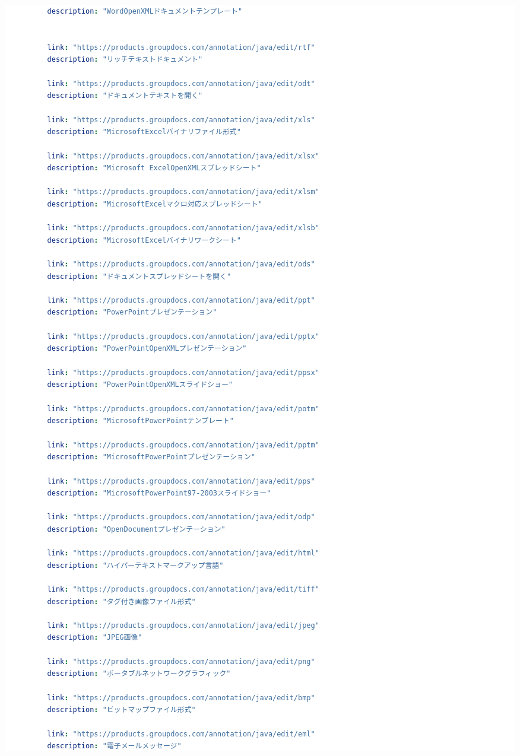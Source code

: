 ```yaml
          description: "WordOpenXMLドキュメントテンプレート"


          link: "https://products.groupdocs.com/annotation/java/edit/rtf"
          description: "リッチテキストドキュメント"

          link: "https://products.groupdocs.com/annotation/java/edit/odt"
          description: "ドキュメントテキストを開く"

          link: "https://products.groupdocs.com/annotation/java/edit/xls"
          description: "MicrosoftExcelバイナリファイル形式"

          link: "https://products.groupdocs.com/annotation/java/edit/xlsx"
          description: "Microsoft ExcelOpenXMLスプレッドシート"

          link: "https://products.groupdocs.com/annotation/java/edit/xlsm"
          description: "MicrosoftExcelマクロ対応スプレッドシート"

          link: "https://products.groupdocs.com/annotation/java/edit/xlsb"
          description: "MicrosoftExcelバイナリワークシート"

          link: "https://products.groupdocs.com/annotation/java/edit/ods"
          description: "ドキュメントスプレッドシートを開く"

          link: "https://products.groupdocs.com/annotation/java/edit/ppt"
          description: "PowerPointプレゼンテーション"

          link: "https://products.groupdocs.com/annotation/java/edit/pptx"
          description: "PowerPointOpenXMLプレゼンテーション"

          link: "https://products.groupdocs.com/annotation/java/edit/ppsx"
          description: "PowerPointOpenXMLスライドショー"

          link: "https://products.groupdocs.com/annotation/java/edit/potm"
          description: "MicrosoftPowerPointテンプレート"

          link: "https://products.groupdocs.com/annotation/java/edit/pptm"
          description: "MicrosoftPowerPointプレゼンテーション"

          link: "https://products.groupdocs.com/annotation/java/edit/pps"
          description: "MicrosoftPowerPoint97-2003スライドショー"

          link: "https://products.groupdocs.com/annotation/java/edit/odp"
          description: "OpenDocumentプレゼンテーション"

          link: "https://products.groupdocs.com/annotation/java/edit/html"
          description: "ハイパーテキストマークアップ言語"

          link: "https://products.groupdocs.com/annotation/java/edit/tiff"
          description: "タグ付き画像ファイル形式"

          link: "https://products.groupdocs.com/annotation/java/edit/jpeg"
          description: "JPEG画像"

          link: "https://products.groupdocs.com/annotation/java/edit/png"
          description: "ポータブルネットワークグラフィック"

          link: "https://products.groupdocs.com/annotation/java/edit/bmp"
          description: "ビットマップファイル形式"

          link: "https://products.groupdocs.com/annotation/java/edit/eml"
          description: "電子メールメッセージ"

```